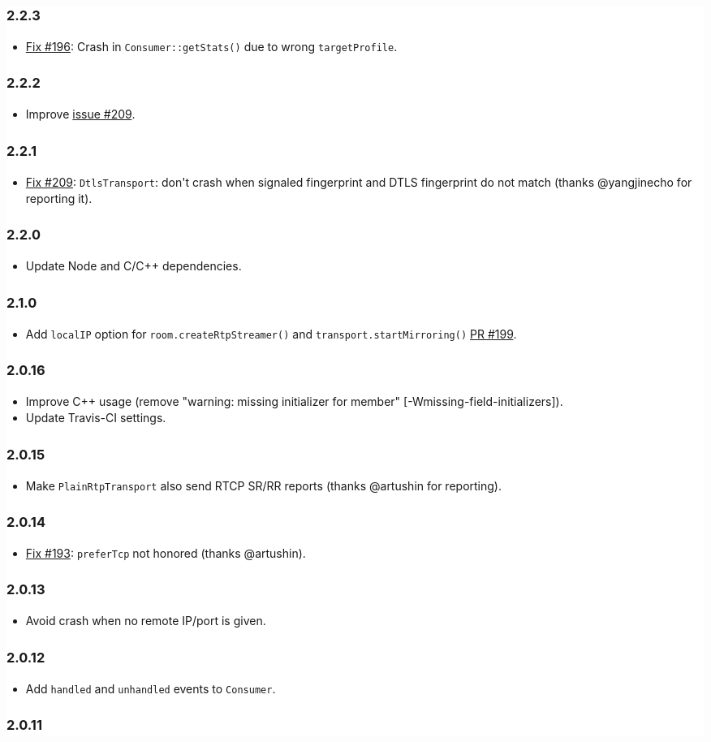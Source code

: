 ### 2.2.3

* [Fix #196](https://github.com/versatica/mediasoup/issues/196): Crash in `Consumer::getStats()` due to wrong `targetProfile`.


### 2.2.2

* Improve [issue #209](https://github.com/versatica/mediasoup/issues/209).


### 2.2.1

* [Fix #209](https://github.com/versatica/mediasoup/issues/209): `DtlsTransport`: don't crash when signaled fingerprint and DTLS fingerprint do not match (thanks @yangjinecho for reporting it).


### 2.2.0

* Update Node and C/C++ dependencies.


### 2.1.0

* Add `localIP` option for `room.createRtpStreamer()` and `transport.startMirroring()` [PR #199](https://github.com/versatica/mediasoup/pull/199).


### 2.0.16

* Improve C++ usage (remove "warning: missing initializer for member" [-Wmissing-field-initializers]).
* Update Travis-CI settings.


### 2.0.15

* Make `PlainRtpTransport` also send RTCP SR/RR reports (thanks @artushin for reporting).


### 2.0.14

* [Fix #193](https://github.com/versatica/mediasoup/issues/193): `preferTcp` not honored (thanks @artushin).


### 2.0.13

* Avoid crash when no remote IP/port is given.


### 2.0.12

* Add `handled` and `unhandled` events to `Consumer`.


### 2.0.11

